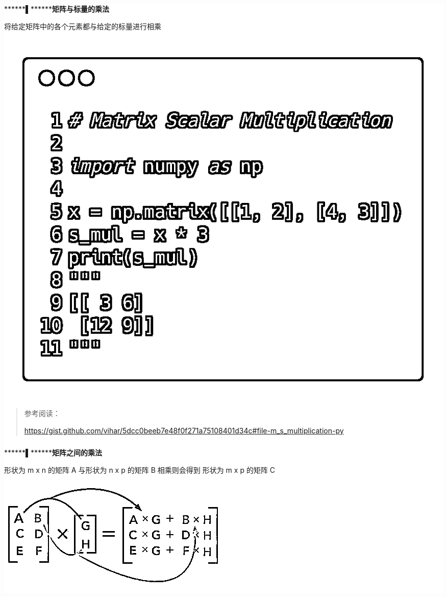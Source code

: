 ### 

******▌********矩阵与标量的乘法**

将给定矩阵中的各个元素都与给定的标量进行相乘

![](img/dbe89abe3826972b15c3b056acb97f03.png)

> 参考阅读：
> 
> https://gist.github.com/vihar/5dcc0beeb7e48f0f271a75108401d34c#file-m_s_multiplication-py

### 

******▌********矩阵之间的乘法**

形状为 m x n 的矩阵 A 与形状为 n x p 的矩阵 B 相乘则会得到 形状为 m x p 的矩阵 C

![](img/59366fb36bed262d738666cdba8edb59.png)
